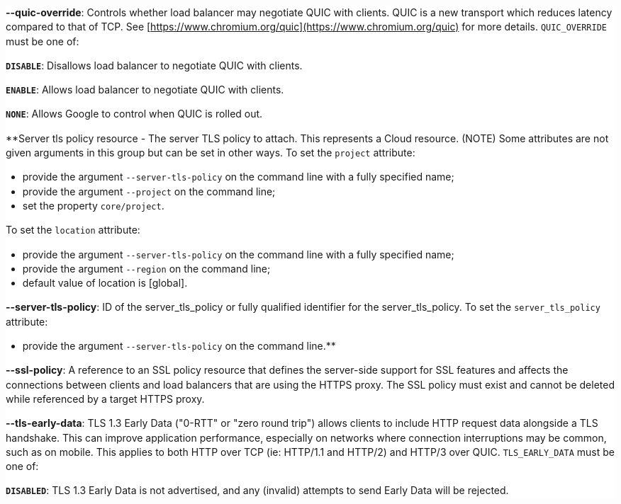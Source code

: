 **--quic-override**:
Controls whether load balancer may negotiate QUIC with clients. QUIC is a new
transport which reduces latency compared to that of TCP. See [https://www.chromium.org/quic](https://www.chromium.org/quic) for more
details. `QUIC_OVERRIDE` must be one of:

**`DISABLE`**:
Disallows load balancer to negotiate QUIC with clients.

**`ENABLE`**:
Allows load balancer to negotiate QUIC with clients.

**`NONE`**:
Allows Google to control when QUIC is rolled out.

**Server tls policy resource - The server TLS policy to attach. This represents a
Cloud resource. (NOTE) Some attributes are not given arguments in this group but
can be set in other ways.
To set the `project` attribute:

- provide the argument `--server-tls-policy` on the command line with a
fully specified name;
- provide the argument `--project` on the command line;
- set the property `core/project`.

To set the `location` attribute:

- provide the argument `--server-tls-policy` on the command line with a
fully specified name;
- provide the argument `--region` on the command line;
- default value of location is [global].

**--server-tls-policy**:
ID of the server_tls_policy or fully qualified identifier for the
server_tls_policy.
To set the `server_tls_policy` attribute:

- provide the argument `--server-tls-policy` on the command line.**

**--ssl-policy**:
A reference to an SSL policy resource that defines the server-side support for
SSL features and affects the connections between clients and load balancers that
are using the HTTPS proxy. The SSL policy must exist and cannot be deleted while
referenced by a target HTTPS proxy.

**--tls-early-data**:
TLS 1.3 Early Data ("0-RTT" or "zero round trip") allows clients to include HTTP
request data alongside a TLS handshake. This can improve application
performance, especially on networks where connection interruptions may be
common, such as on mobile. This applies to both HTTP over TCP (ie: HTTP/1.1 and
HTTP/2) and HTTP/3 over QUIC. `TLS_EARLY_DATA` must be one
of:

**`DISABLED`**:
TLS 1.3 Early Data is not advertised, and any (invalid) attempts to send Early
Data will be rejected.

